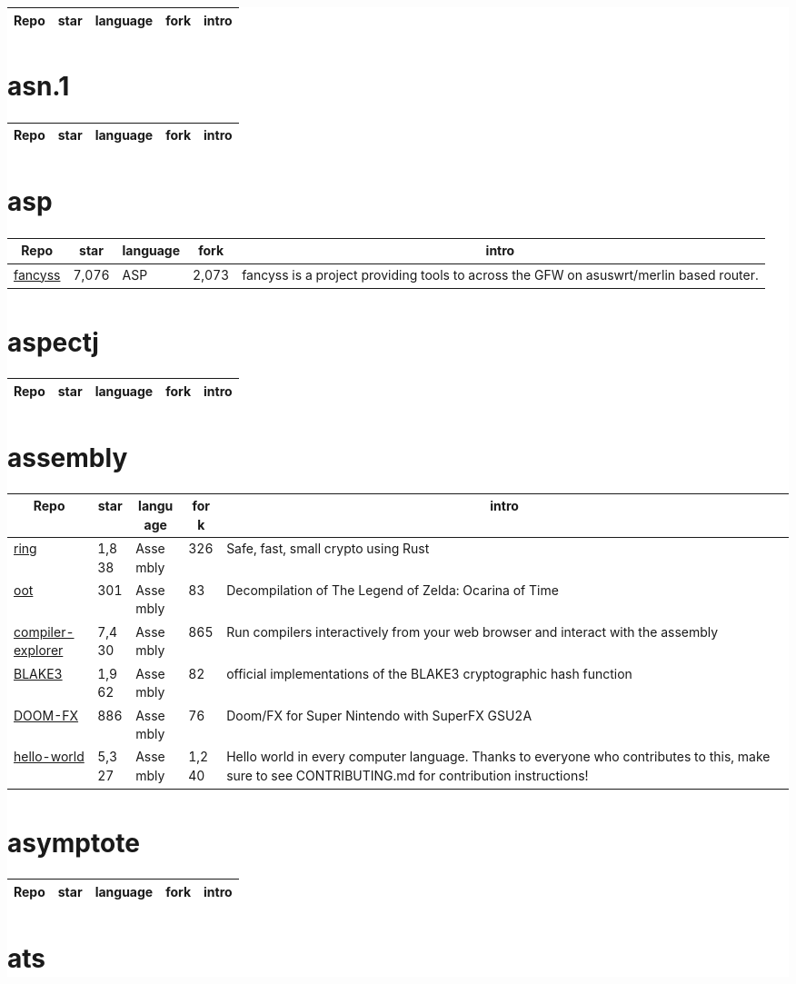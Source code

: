 Repo|star|language|fork|intro
-|-|-|-|-



# asn.1

Repo|star|language|fork|intro
-|-|-|-|-



# asp

Repo|star|language|fork|intro
-|-|-|-|-
[fancyss](https://github.com/hq450/fancyss)|7,076|ASP|2,073|fancyss is a project providing tools to across the GFW on asuswrt/merlin based router.


# aspectj

Repo|star|language|fork|intro
-|-|-|-|-



# assembly

Repo|star|language|fork|intro
-|-|-|-|-
[ring](https://github.com/briansmith/ring)|1,838|Assembly|326|Safe, fast, small crypto using Rust
[oot](https://github.com/zeldaret/oot)|301|Assembly|83|Decompilation of The Legend of Zelda: Ocarina of Time
[compiler-explorer](https://github.com/compiler-explorer/compiler-explorer)|7,430|Assembly|865|Run compilers interactively from your web browser and interact with the assembly
[BLAKE3](https://github.com/BLAKE3-team/BLAKE3)|1,962|Assembly|82|official implementations of the BLAKE3 cryptographic hash function
[DOOM-FX](https://github.com/RandalLinden/DOOM-FX)|886|Assembly|76|Doom/FX for Super Nintendo with SuperFX GSU2A
[hello-world](https://github.com/leachim6/hello-world)|5,327|Assembly|1,240|Hello world in every computer language. Thanks to everyone who contributes to this, make sure to see CONTRIBUTING.md for contribution instructions!


# asymptote

Repo|star|language|fork|intro
-|-|-|-|-



# ats
